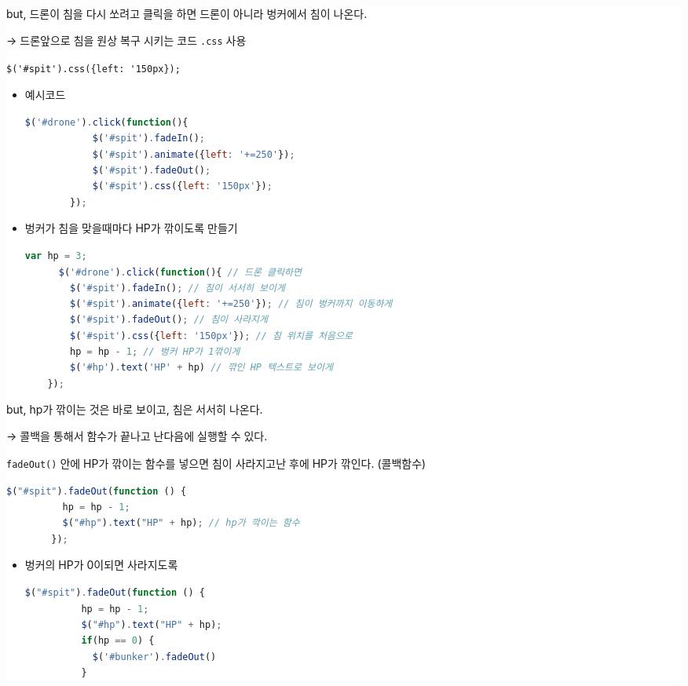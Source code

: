
but, 드론이 침을 다시 쏘려고 클릭을 하면 드론이 아니라 벙커에서 침이 나온다.

→ 드론앞으로 침을 원상 복구 시키는 코드 `.css` 사용

`$('#spit').css({left: '150px});`

- 예시코드
    
    ```jsx
    $('#drone').click(function(){
                $('#spit').fadeIn();
                $('#spit').animate({left: '+=250'});
                $('#spit').fadeOut();
                $('#spit').css({left: '150px'});
            });
    ```
    

- 벙커가 침을 맞을때마다 HP가 깎이도록 만들기
    
    ```jsx
    var hp = 3;
          $('#drone').click(function(){ // 드론 클릭하면
            $('#spit').fadeIn(); // 침이 서서히 보이게
            $('#spit').animate({left: '+=250'}); // 침이 벙커까지 이동하게
            $('#spit').fadeOut(); // 침이 사라지게
            $('#spit').css({left: '150px'}); // 침 위치를 처음으로
            hp = hp - 1; // 벙커 HP가 1깎이게
            $('#hp').text('HP' + hp) // 깎인 HP 텍스트로 보이게 
        });
    ```
    

but, hp가 깎이는 것은 바로 보이고, 침은 서서히 나온다.

→ 콜백을 통해서 함수가 끝나고 난다음에 실행할 수 있다.

`fadeOut()` 안에 HP가 깎이는 함수를 넣으면 침이 사라지고난 후에 HP가 깎인다. (콜백함수)

```jsx
$("#spit").fadeOut(function () {
          hp = hp - 1;
          $("#hp").text("HP" + hp); // hp가 깍이는 함수
        });
```

- 벙커의 HP가 0이되면 사라지도록
    
    ```jsx
    $("#spit").fadeOut(function () {
              hp = hp - 1;
              $("#hp").text("HP" + hp);
              if(hp == 0) {
                $('#bunker').fadeOut()
              }
    ```
    
